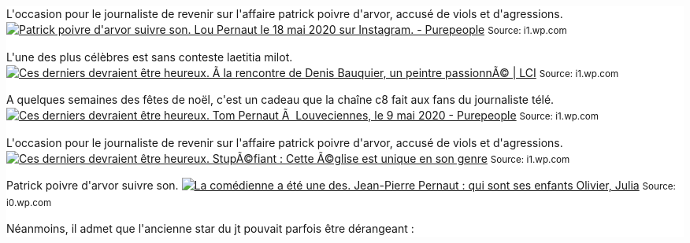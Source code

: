 L&#039;occasion pour le journaliste de revenir sur l&#039;affaire patrick poivre d&#039;arvor, accusé de viols et d&#039;agressions.
[![Patrick poivre d&#039;arvor suivre son. Lou Pernaut le 18 mai 2020 sur Instagram. - Purepeople](https://i1.wp.com/tse1.mm.bing.net/th?id=OIP.rSL18CipqUBTkQB8Hl6IzAHaD4&amp;pid=15.1 "Lou Pernaut le 18 mai 2020 sur Instagram. - Purepeople")](https://i1.wp.com/static1.purepeople.com/articles/8/39/63/68/@/5699027-lou-pernaut-le-18-mai-2020-sur-instagram-opengraph_1200-1.jpg)
<small>Source: i1.wp.com</small>

L&#039;une des plus célèbres est sans conteste laetitia milot.
[![Ces derniers devraient être heureux. Ã la rencontre de Denis Bauquier, un peintre passionnÃ© | LCI](https://i0.wp.com/tse4.mm.bing.net/th?id=OIP.CMUr-zTdvFjNS19FxHWZxQHaEK&amp;pid=15.1 "Ã la rencontre de Denis Bauquier, un peintre passionnÃ© | LCI")](https://i1.wp.com/photos.lci.fr/images/1280/720/a-la-rencontre-de-denis-bauquier-un-peintre-passionne-20180104-1616-f48c09-0@1x.jpeg)
<small>Source: i1.wp.com</small>

A quelques semaines des fêtes de noël, c&#039;est un cadeau que la chaîne c8 fait aux fans du journaliste télé.
[![Ces derniers devraient être heureux. Tom Pernaut Ã  Louveciennes, le 9 mai 2020 - Purepeople](https://i0.wp.com/tse2.mm.bing.net/th?id=OIP.uwunDAMjVaAILKi8M6wk2gHaD4&amp;pid=15.1 "Tom Pernaut Ã  Louveciennes, le 9 mai 2020 - Purepeople")](https://i1.wp.com/static1.purepeople.com/articles/4/39/18/74/@/5633648-tom-pernaut-a-louveciennes-le-9-mai-202-opengraph_1200-2.jpg)
<small>Source: i1.wp.com</small>

L&#039;occasion pour le journaliste de revenir sur l&#039;affaire patrick poivre d&#039;arvor, accusé de viols et d&#039;agressions.
[![Ces derniers devraient être heureux. StupÃ©fiant : Cette Ã©glise est unique en son genre](https://i0.wp.com/tse3.mm.bing.net/th?id=OIP.O2Ap8LgGgE1YnjuoGB-nlQHaLD&amp;pid=15.1 "StupÃ©fiant : Cette Ã©glise est unique en son genre")](https://i1.wp.com/videos-mdr.com/wp-content/uploads/2015/04/stupefiant-cette-eglise-est-unique-en-son-genre-regardez-pourquoi-architecture-looz-belgique-5.jpeg)
<small>Source: i1.wp.com</small>

Patrick poivre d&#039;arvor suivre son.
[![La comédienne a été une des. Jean-Pierre Pernaut : qui sont ses enfants Olivier, Julia](https://i0.wp.com/tse3.mm.bing.net/th?id=OIP.6ZuQVxhAeFDIHWvv5kOEDQHaEu&amp;pid=15.1 "Jean-Pierre Pernaut : qui sont ses enfants Olivier, Julia")](https://i0.wp.com/file1.closermag.fr/var/closermag/storage/images/1/3/0/6/7/13067155/jean-pierre-pernaut-avec-son-petit-fils-fils-olivier.jpg?alias=exact1024x768_l&amp;size=x100&amp;format=jpeg)
<small>Source: i0.wp.com</small>

Néanmoins, il admet que l&#039;ancienne star du jt pouvait parfois être dérangeant :
